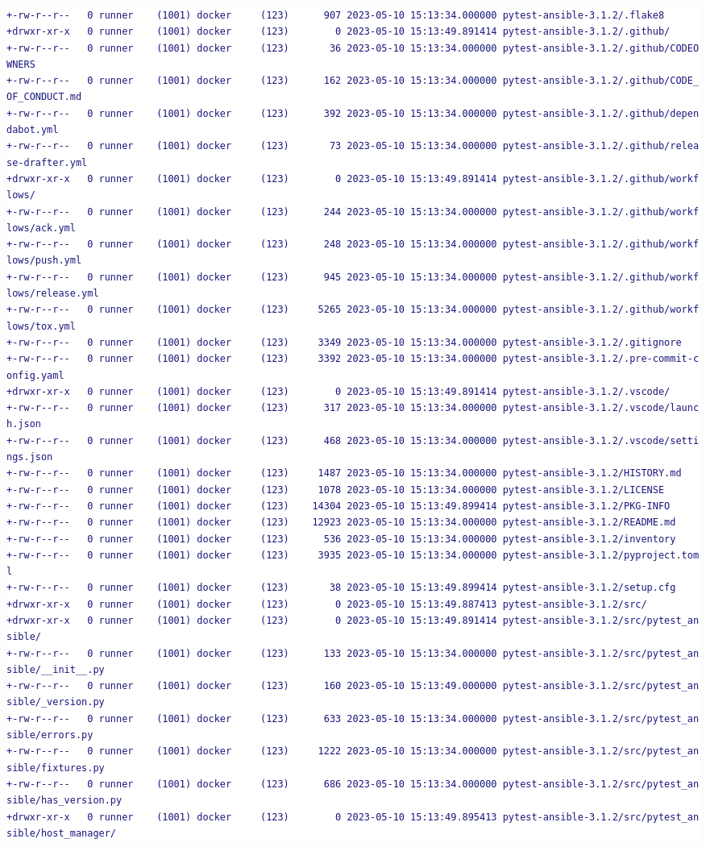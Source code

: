 ```diff
+-rw-r--r--   0 runner    (1001) docker     (123)      907 2023-05-10 15:13:34.000000 pytest-ansible-3.1.2/.flake8
+drwxr-xr-x   0 runner    (1001) docker     (123)        0 2023-05-10 15:13:49.891414 pytest-ansible-3.1.2/.github/
+-rw-r--r--   0 runner    (1001) docker     (123)       36 2023-05-10 15:13:34.000000 pytest-ansible-3.1.2/.github/CODEOWNERS
+-rw-r--r--   0 runner    (1001) docker     (123)      162 2023-05-10 15:13:34.000000 pytest-ansible-3.1.2/.github/CODE_OF_CONDUCT.md
+-rw-r--r--   0 runner    (1001) docker     (123)      392 2023-05-10 15:13:34.000000 pytest-ansible-3.1.2/.github/dependabot.yml
+-rw-r--r--   0 runner    (1001) docker     (123)       73 2023-05-10 15:13:34.000000 pytest-ansible-3.1.2/.github/release-drafter.yml
+drwxr-xr-x   0 runner    (1001) docker     (123)        0 2023-05-10 15:13:49.891414 pytest-ansible-3.1.2/.github/workflows/
+-rw-r--r--   0 runner    (1001) docker     (123)      244 2023-05-10 15:13:34.000000 pytest-ansible-3.1.2/.github/workflows/ack.yml
+-rw-r--r--   0 runner    (1001) docker     (123)      248 2023-05-10 15:13:34.000000 pytest-ansible-3.1.2/.github/workflows/push.yml
+-rw-r--r--   0 runner    (1001) docker     (123)      945 2023-05-10 15:13:34.000000 pytest-ansible-3.1.2/.github/workflows/release.yml
+-rw-r--r--   0 runner    (1001) docker     (123)     5265 2023-05-10 15:13:34.000000 pytest-ansible-3.1.2/.github/workflows/tox.yml
+-rw-r--r--   0 runner    (1001) docker     (123)     3349 2023-05-10 15:13:34.000000 pytest-ansible-3.1.2/.gitignore
+-rw-r--r--   0 runner    (1001) docker     (123)     3392 2023-05-10 15:13:34.000000 pytest-ansible-3.1.2/.pre-commit-config.yaml
+drwxr-xr-x   0 runner    (1001) docker     (123)        0 2023-05-10 15:13:49.891414 pytest-ansible-3.1.2/.vscode/
+-rw-r--r--   0 runner    (1001) docker     (123)      317 2023-05-10 15:13:34.000000 pytest-ansible-3.1.2/.vscode/launch.json
+-rw-r--r--   0 runner    (1001) docker     (123)      468 2023-05-10 15:13:34.000000 pytest-ansible-3.1.2/.vscode/settings.json
+-rw-r--r--   0 runner    (1001) docker     (123)     1487 2023-05-10 15:13:34.000000 pytest-ansible-3.1.2/HISTORY.md
+-rw-r--r--   0 runner    (1001) docker     (123)     1078 2023-05-10 15:13:34.000000 pytest-ansible-3.1.2/LICENSE
+-rw-r--r--   0 runner    (1001) docker     (123)    14304 2023-05-10 15:13:49.899414 pytest-ansible-3.1.2/PKG-INFO
+-rw-r--r--   0 runner    (1001) docker     (123)    12923 2023-05-10 15:13:34.000000 pytest-ansible-3.1.2/README.md
+-rw-r--r--   0 runner    (1001) docker     (123)      536 2023-05-10 15:13:34.000000 pytest-ansible-3.1.2/inventory
+-rw-r--r--   0 runner    (1001) docker     (123)     3935 2023-05-10 15:13:34.000000 pytest-ansible-3.1.2/pyproject.toml
+-rw-r--r--   0 runner    (1001) docker     (123)       38 2023-05-10 15:13:49.899414 pytest-ansible-3.1.2/setup.cfg
+drwxr-xr-x   0 runner    (1001) docker     (123)        0 2023-05-10 15:13:49.887413 pytest-ansible-3.1.2/src/
+drwxr-xr-x   0 runner    (1001) docker     (123)        0 2023-05-10 15:13:49.891414 pytest-ansible-3.1.2/src/pytest_ansible/
+-rw-r--r--   0 runner    (1001) docker     (123)      133 2023-05-10 15:13:34.000000 pytest-ansible-3.1.2/src/pytest_ansible/__init__.py
+-rw-r--r--   0 runner    (1001) docker     (123)      160 2023-05-10 15:13:49.000000 pytest-ansible-3.1.2/src/pytest_ansible/_version.py
+-rw-r--r--   0 runner    (1001) docker     (123)      633 2023-05-10 15:13:34.000000 pytest-ansible-3.1.2/src/pytest_ansible/errors.py
+-rw-r--r--   0 runner    (1001) docker     (123)     1222 2023-05-10 15:13:34.000000 pytest-ansible-3.1.2/src/pytest_ansible/fixtures.py
+-rw-r--r--   0 runner    (1001) docker     (123)      686 2023-05-10 15:13:34.000000 pytest-ansible-3.1.2/src/pytest_ansible/has_version.py
+drwxr-xr-x   0 runner    (1001) docker     (123)        0 2023-05-10 15:13:49.895413 pytest-ansible-3.1.2/src/pytest_ansible/host_manager/
```